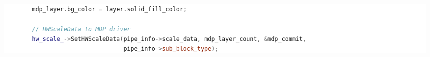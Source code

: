 ``` cpp
        mdp_layer.bg_color = layer.solid_fill_color;

        // HWScaleData to MDP driver
        hw_scale_->SetHWScaleData(pipe_info->scale_data, mdp_layer_count, &mdp_commit,
                                  pipe_info->sub_block_type);
